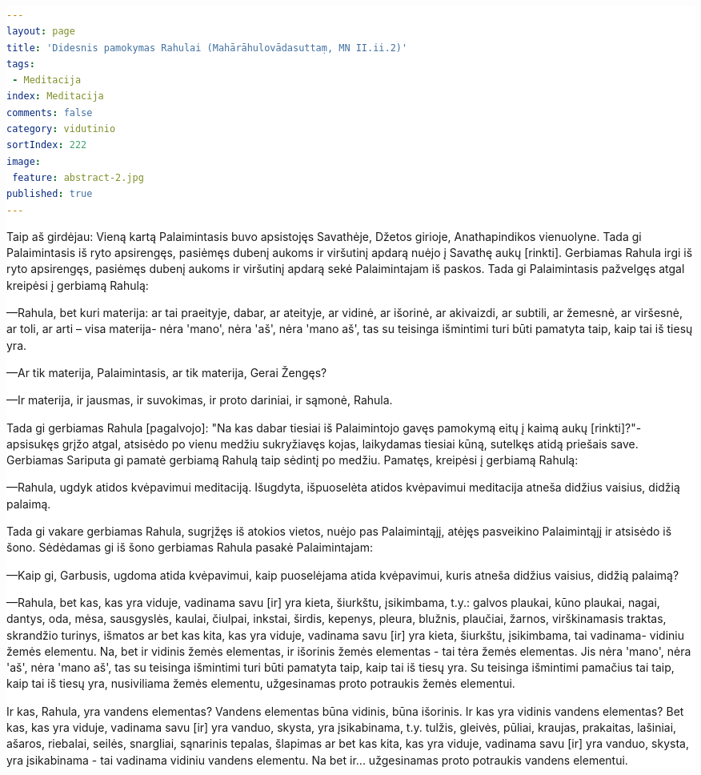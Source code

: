 ```yaml
---
layout: page
title: 'Didesnis pamokymas Rahulai (Mahārāhulovādasuttaṃ, MN II.ii.2)'
tags:
 - Meditacija
index: Meditacija
comments: false
category: vidutinio
sortIndex: 222
image:
 feature: abstract-2.jpg
published: true
---
```



Taip aš girdėjau: Vieną kartą Palaimintasis buvo apsistojęs Savathėje, Džetos girioje, Anathapindikos vienuolyne. Tada gi Palaimintasis iš ryto apsirengęs, pasiėmęs dubenį aukoms ir viršutinį apdarą nuėjo į Savathę aukų [rinkti]. Gerbiamas Rahula irgi iš ryto apsirengęs, pasiėmęs dubenį aukoms ir viršutinį apdarą sekė Palaimintajam iš paskos. Tada gi Palaimintasis pažvelgęs atgal kreipėsi į gerbiamą Rahulą:

—Rahula, bet kuri materija: ar tai praeityje, dabar, ar ateityje, ar vidinė, ar išorinė, ar akivaizdi, ar subtili, ar žemesnė, ar viršesnė, ar toli, ar arti – visa materija- nėra 'mano', nėra 'aš', nėra 'mano aš', tas su teisinga išmintimi turi būti pamatyta taip, kaip tai iš tiesų yra.

—Ar tik materija, Palaimintasis, ar tik materija, Gerai Žengęs?

—Ir materija, ir jausmas, ir suvokimas, ir proto dariniai, ir sąmonė, Rahula.

Tada gi gerbiamas Rahula [pagalvojo]: "Na kas dabar tiesiai iš Palaimintojo gavęs pamokymą eitų į kaimą aukų [rinkti]?"- apsisukęs grįžo atgal, atsisėdo po vienu medžiu sukryžiavęs kojas, laikydamas tiesiai kūną, sutelkęs atidą priešais save. Gerbiamas Sariputa gi pamatė gerbiamą Rahulą taip sėdintį po medžiu. Pamatęs, kreipėsi į gerbiamą Rahulą:

—Rahula, ugdyk atidos kvėpavimui meditaciją. Išugdyta, išpuoselėta atidos kvėpavimui meditacija atneša didžius vaisius, didžią palaimą.

Tada gi vakare gerbiamas Rahula, sugrįžęs iš atokios vietos, nuėjo pas Palaimintąjį, atėjęs pasveikino Palaimintąjį ir atsisėdo iš šono. Sėdėdamas gi iš šono gerbiamas Rahula pasakė Palaimintajam:

—Kaip gi, Garbusis, ugdoma atida kvėpavimui, kaip puoselėjama atida kvėpavimui, kuris atneša didžius vaisius, didžią palaimą?

—Rahula, bet kas, kas yra viduje, vadinama savu [ir] yra kieta, šiurkštu, įsikimbama, t.y.: galvos plaukai, kūno plaukai, nagai, dantys, oda, mėsa, sausgyslės, kaulai, čiulpai, inkstai, širdis, kepenys, pleura, blužnis, plaučiai, žarnos, virškinamasis traktas, skrandžio turinys, išmatos ar bet kas kita, kas yra viduje, vadinama savu [ir] yra kieta, šiurkštu, įsikimbama, tai vadinama- vidiniu žemės elementu. Na, bet ir vidinis žemės elementas, ir išorinis žemės elementas - tai tėra žemės elementas. Jis nėra 'mano', nėra 'aš', nėra 'mano aš', tas su teisinga išmintimi turi būti pamatyta taip, kaip tai iš tiesų yra. Su teisinga išmintimi pamačius tai taip, kaip tai iš tiesų yra, nusiviliama žemės elementu, užgesinamas proto potraukis žemės elementui.

Ir kas, Rahula, yra vandens elementas? Vandens elementas būna vidinis, būna išorinis. Ir kas yra vidinis vandens elementas? Bet kas, kas yra viduje, vadinama savu [ir] yra vanduo, skysta, yra įsikabinama, t.y. tulžis, gleivės, pūliai, kraujas, prakaitas, lašiniai, ašaros, riebalai, seilės, snargliai, sąnarinis tepalas, šlapimas ar bet kas kita, kas yra viduje, vadinama savu [ir] yra vanduo, skysta, yra įsikabinama - tai vadinama vidiniu vandens elementu. Na bet ir... užgesinamas proto potraukis vandens elementui.
